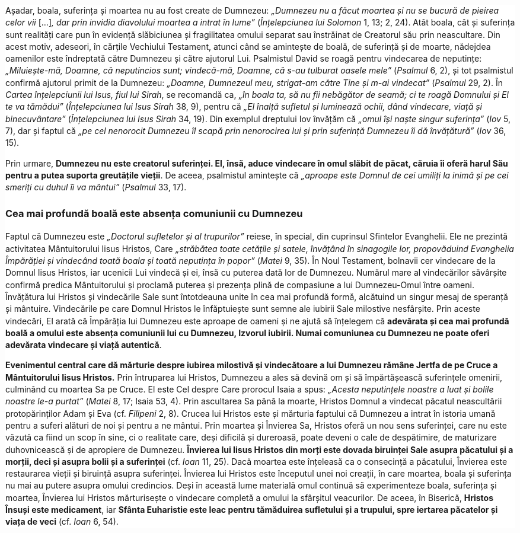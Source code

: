 Așadar, boala, suferința și moartea nu au fost create de Dumnezeu: _„Dumnezeu nu a făcut moartea și nu se bucură de pieirea celor vii_ […]_, dar prin invidia diavolului moartea a intrat în lume”_ (_Înțelepciunea lui Solomon_ 1, 13; 2, 24). Atât boala, cât și suferința sunt realități care pun în evidență slăbiciunea și fragilitatea omului separat sau înstrăinat de Creatorul său prin neascultare. Din acest motiv, adeseori, în cărțile Vechiului Testament, atunci când se amintește de boală, de suferință și de moarte, nădejdea oamenilor este îndreptată către Dumnezeu și către ajutorul Lui. Psalmistul David se roagă pentru vindecarea de neputințe: _„Miluiește-mă, Doamne, că neputincios sunt; vindecă-mă, Doamne, că s-au tulburat oasele mele”_ (_Psalmul_ 6, 2), și tot psalmistul confirmă ajutorul primit de la Dumnezeu: _„Doamne, Dumnezeul meu, strigat-am către Tine și m-ai vindecat”_ (_Psalmul_ 29, 2). În _Cartea înțelepciunii lui Isus, fiul lui Sirah_, se recomandă ca, _„în boala ta, să nu fii nebăgător de seamă; ci te roagă Domnului și El te va tămădui”_ (_Înțelepciunea lui Isus Sirah_ 38, 9), pentru că _„El înalță sufletul și luminează ochii, dând vindecare, viață și binecuvântare”_ (_Înțelepciunea lui Isus Sirah_ 34, 19). Din exemplul dreptului Iov învățăm că _„omul își naște singur suferința”_ (_Iov_ 5, 7), dar și faptul că _„pe cel nenorocit Dumnezeu îl scapă prin nenorocirea lui și prin suferință Dumnezeu îi dă învățătură”_ (_Iov_ 36, 15).

Prin urmare, **Dumnezeu nu este creatorul suferinței. El, însă, aduce vindecare în omul slăbit de păcat, căruia îi oferă harul Său pentru a putea suporta greutățile vieții**. De aceea, psalmistul amintește că _„aproape este Domnul de cei umiliți la inimă și pe cei smeriți cu duhul îi va mântui”_ (_Psalmul_ 33, 17).

### Cea mai profundă boală este absența comuniunii cu Dumnezeu

Faptul că Dumnezeu este _„Doctorul sufletelor și al trupurilor”_ reiese, în special, din cuprinsul Sfintelor Evanghelii. Ele ne prezintă activitatea Mântuitorului Iisus Hristos, Care _„străbătea toate cetățile și satele, învățând în sinagogile lor, propovăduind Evanghelia Împărăției și vindecând toată boala și toată neputința în popor”_ (_Matei_ 9, 35). În Noul Testament, bolnavii cer vindecare de la Domnul Iisus Hristos, iar ucenicii Lui vindecă și ei, însă cu puterea dată lor de Dumnezeu. Numărul mare al vindecărilor săvârșite confirmă predica Mântuitorului și proclamă puterea și prezența plină de compasiune a lui Dumnezeu-Omul între oameni. Învățătura lui Hristos și vindecările Sale sunt întotdeauna unite în cea mai profundă formă, alcătuind un singur mesaj de speranță și mântuire. Vindecările pe care Domnul Hristos le înfăptuiește sunt semne ale iubirii Sale milostive nesfârșite. Prin aceste vindecări, El arată că Împărăția lui Dumnezeu este aproape de oameni și ne ajută să înțelegem că **adevărata și cea mai profundă boală a omului este absența comuniunii lui cu Dumnezeu, Izvorul iubirii. Numai comuniunea cu Dumnezeu ne poate oferi adevărata vindecare și viață autentică**.

**Evenimentul central care dă mărturie despre iubirea milostivă și vindecătoare a lui Dumnezeu rămâne Jertfa de pe Cruce a Mântuitorului Iisus Hristos.** Prin întruparea lui Hristos, Dumnezeu a ales să devină om și să împărtășească suferințele omenirii, culminând cu moartea Sa pe Cruce. El este Cel despre Care prorocul Isaia a spus: _„Acesta neputințele noastre a luat și bolile noastre le-a purtat”_ (_Matei_ 8, 17; Isaia 53, 4). Prin ascultarea Sa până la moarte, Hristos Domnul a vindecat păcatul neascultării protopărinților Adam și Eva (cf. _Filipeni_ 2, 8). Crucea lui Hristos este și mărturia faptului că Dumnezeu a intrat în istoria umană pentru a suferi alături de noi și pentru a ne mântui. Prin moartea și Învierea Sa, Hristos oferă un nou sens suferinței, care nu este văzută ca fiind un scop în sine, ci o realitate care, deși dificilă și dureroasă, poate deveni o cale de despătimire, de maturizare duhovnicească și de apropiere de Dumnezeu. **Învierea lui Iisus Hristos din morți este dovada biruinței Sale asupra păcatului și a morții, deci și asupra bolii și a suferinței** (cf. _Ioan_ 11, 25). Dacă moartea este înțeleasă ca o consecință a păcatului, Învierea este restaurarea vieții și biruință asupra suferinței. Învierea lui Hristos este începutul unei noi creații, în care moartea, boala și suferința nu mai au putere asupra omului credincios. Deși în această lume materială omul continuă să experimenteze boala, suferința și moartea, Învierea lui Hristos mărturisește o vindecare completă a omului la sfârșitul veacurilor. De aceea, în Biserică, **Hristos Însuși este medicament**, iar **Sfânta Euharistie este leac pentru tămăduirea sufletului și a trupului, spre iertarea păcatelor și viața de veci** (cf. _Ioan_ 6, 54).
